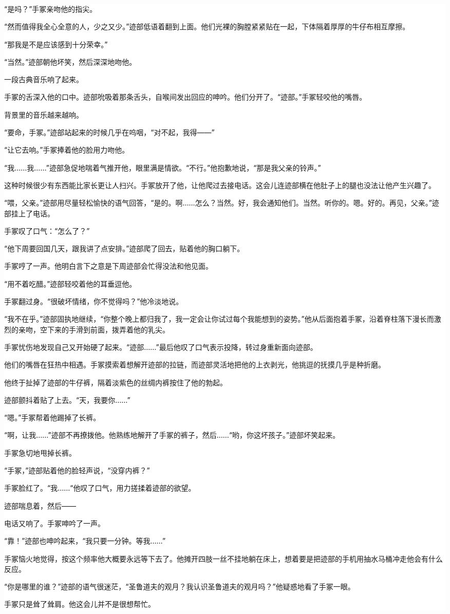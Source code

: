 “是吗？”手冢亲吻他的指尖。

“然而值得我全心全意的人，少之又少。”迹部低语着翻到上面。他们光裸的胸膛紧紧贴在一起，下体隔着厚厚的牛仔布相互摩擦。

“那我是不是应该感到十分荣幸。”

“当然。”迹部朝他坏笑，然后深深地吻他。

一段古典音乐响了起来。

手冢的舌深入他的口中。迹部吮吸着那条舌头，自喉间发出回应的呻吟。他们分开了。“迹部。”手冢轻咬他的嘴唇。

背景里的音乐越来越响。

“要命，手冢。”迹部站起来的时候几乎在呜咽，“对不起，我得——”

“让它去响。”手冢捧着他的脸用力吻他。

“我……我……”迹部急促地喘着气推开他，眼里满是情欲。“不行。”他抱歉地说，“那是我父亲的铃声。”

这种时候很少有东西能比家长更让人扫兴。手冢放开了他，让他爬过去接电话。这会儿连迹部横在他肚子上的腿也没法让他产生兴趣了。

“喂，父亲。”迹部用尽量轻松愉快的语气回答，“是的。啊……怎么？当然。好，我会通知他们。当然。听你的。嗯。好的。再见，父亲。”迹部挂上了电话。

手冢叹了口气：“怎么了？”

“他下周要回国几天，跟我讲了点安排。”迹部爬了回去，贴着他的胸口躺下。

手冢哼了一声。他明白言下之意是下周迹部会忙得没法和他见面。

“用不着吃醋。”迹部轻咬着他的耳垂逗他。

手冢翻过身。“很破坏情绪，你不觉得吗？”他冷淡地说。

“我不在乎。”迹部固执地继续，“你整个晚上都归我了，我一定会让你试过每个我能想到的姿势。”他从后面抱着手冢，沿着脊柱落下漫长而激烈的亲吻，空下来的手滑到前面，拨弄着他的乳尖。

手冢忧伤地发现自己又开始硬了起来。“迹部……”最后他叹了口气表示投降，转过身重新面向迹部。

他们的嘴唇在狂热中相遇。手冢摸索着想解开迹部的拉链，而迹部灵活地把他的上衣剥光，他挑逗的抚摸几乎是种折磨。

他终于扯掉了迹部的牛仔裤，隔着淡紫色的丝绸内裤按住了他的勃起。

迹部颤抖着贴了上去。“天，我要你……”

“嗯。”手冢帮着他踢掉了长裤。

“啊，让我……”迹部不再撩拨他。他熟练地解开了手冢的裤子，然后……“哟，你这坏孩子。”迹部坏笑起来。

手冢急切地甩掉长裤。

“手冢，”迹部贴着他的脸轻声说，“没穿内裤？”

手冢脸红了。“我……“他叹了口气，用力搓揉着迹部的欲望。

迹部喘息着，然后——

电话又响了。手冢呻吟了一声。

“靠！”迹部也呻吟起来，“我只要一分钟。等我……”

手冢恼火地觉得，按这个频率他大概要永远等下去了。他摊开四肢一丝不挂地躺在床上，想着要是把迹部的手机用抽水马桶冲走他会有什么反应。

“你是哪里的谁？”迹部的语气很迷茫，“圣鲁道夫的观月？我认识圣鲁道夫的观月吗？”他疑惑地看了手冢一眼。

手冢只是耸了耸肩。他这会儿并不是很想帮忙。

